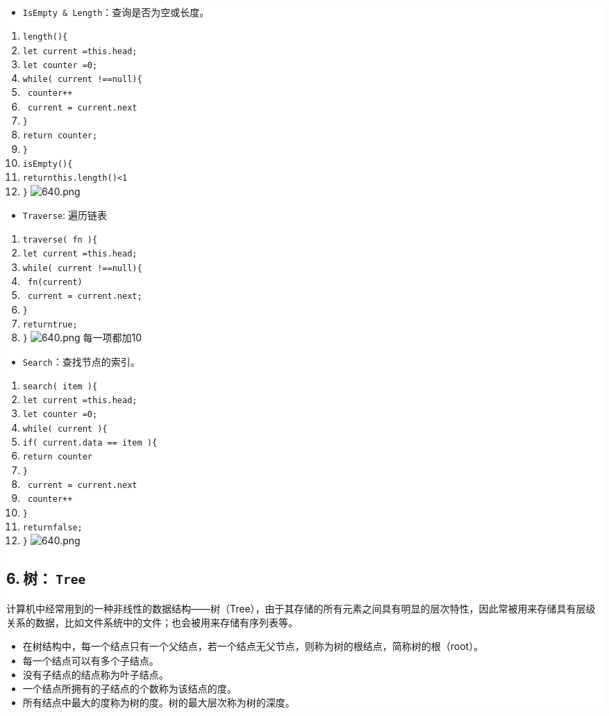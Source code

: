 - `IsEmpty & Length`：查询是否为空或长度。

1. `length(){`
2. `let current =this.head;`
3. `let counter =0;`
4. `while( current !==null){`
5. ` counter++`
6. ` current = current.next`
7. `}`
8. `return counter;`
9. `}`
10. `isEmpty(){`
11. `returnthis.length()<1`
12. `}`
![640.png](https://gitee.com/hjb2722404/tuchuang/raw/master/img/20201231121435.png)

- `Traverse`: 遍历链表

1. `traverse( fn ){`
2. `let current =this.head;`
3. `while( current !==null){`
4. ` fn(current)`
5. ` current = current.next;`
6. `}`
7. `returntrue;`
8. `}`
![640.png](https://gitee.com/hjb2722404/tuchuang/raw/master/img/20201231121438.png)
每一项都加10

- `Search`：查找节点的索引。

1. `search( item ){`
2. `let current =this.head;`
3. `let counter =0;`
4. `while( current ){`
5. `if( current.data == item ){`
6. `return counter`
7. `}`
8. ` current = current.next`
9. ` counter++`
10. `}`
11. `returnfalse;`
12. `}`
![640.png](https://gitee.com/hjb2722404/tuchuang/raw/master/img/20201231121441.png)

## 6. 树： `Tree`

计算机中经常用到的一种非线性的数据结构——树（Tree），由于其存储的所有元素之间具有明显的层次特性，因此常被用来存储具有层级关系的数据，比如文件系统中的文件；也会被用来存储有序列表等。

- 在树结构中，每一个结点只有一个父结点，若一个结点无父节点，则称为树的根结点，简称树的根（root）。
- 每一个结点可以有多个子结点。
- 没有子结点的结点称为叶子结点。
- 一个结点所拥有的子结点的个数称为该结点的度。
- 所有结点中最大的度称为树的度。树的最大层次称为树的深度。
